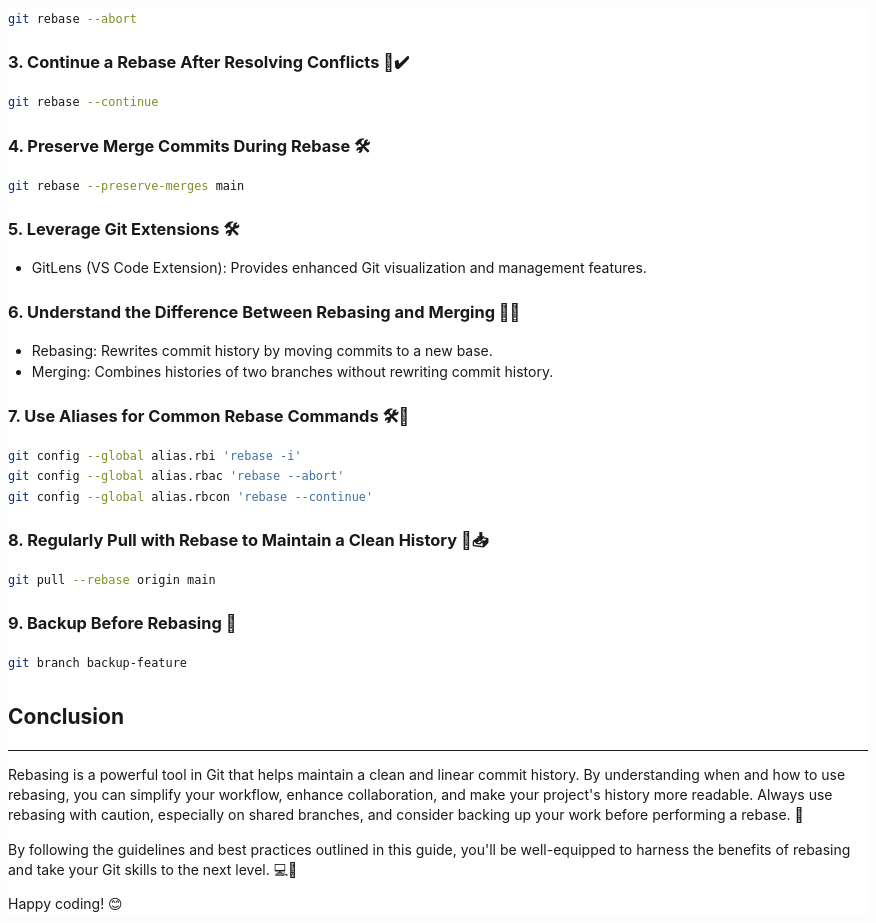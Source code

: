 ```bash
git rebase --abort
```

### 3. Continue a Rebase After Resolving Conflicts 🔄✔️

```bash
git rebase --continue
```

### 4. Preserve Merge Commits During Rebase 🛠️

```bash
git rebase --preserve-merges main
```

### 5. Leverage Git Extensions 🛠️

*   GitLens (VS Code Extension): Provides enhanced Git visualization and management features.

### 6. Understand the Difference Between Rebasing and Merging 🔄➕

*   Rebasing: Rewrites commit history by moving commits to a new base.
*   Merging: Combines histories of two branches without rewriting commit history.

### 7. Use Aliases for Common Rebase Commands 🛠️🔧

```bash
git config --global alias.rbi 'rebase -i'
git config --global alias.rbac 'rebase --abort'
git config --global alias.rbcon 'rebase --continue'
```

### 8. Regularly Pull with Rebase to Maintain a Clean History 🔄📥

```bash
git pull --rebase origin main
```

### 9. Backup Before Rebasing 📁

```bash
git branch backup-feature
```

## Conclusion
--------------

Rebasing is a powerful tool in Git that helps maintain a clean and linear commit history. By understanding when and how to use rebasing, you can simplify your workflow, enhance collaboration, and make your project's history more readable. Always use rebasing with caution, especially on shared branches, and consider backing up your work before performing a rebase. 🚀

By following the guidelines and best practices outlined in this guide, you'll be well-equipped to harness the benefits of rebasing and take your Git skills to the next level. 💻🔧

Happy coding! 😊